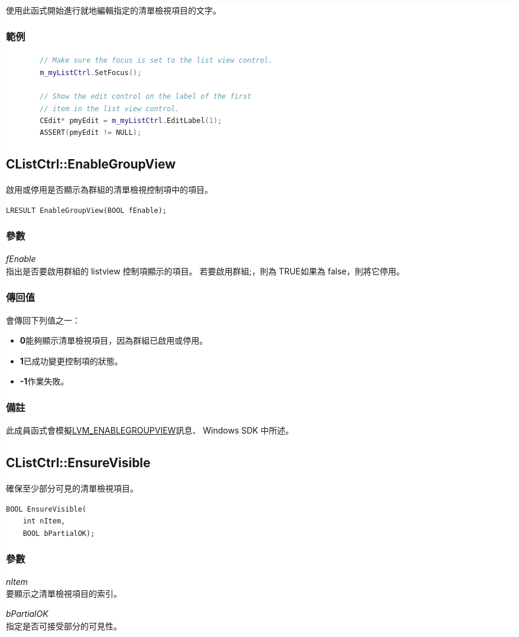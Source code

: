  使用此函式開始進行就地編輯指定的清單檢視項目的文字。  
  
### <a name="example"></a>範例  
```cpp  
        // Make sure the focus is set to the list view control.
        m_myListCtrl.SetFocus();

        // Show the edit control on the label of the first
        // item in the list view control.
        CEdit* pmyEdit = m_myListCtrl.EditLabel(1);
        ASSERT(pmyEdit != NULL);
```

  
##  <a name="enablegroupview"></a>  CListCtrl::EnableGroupView  
 啟用或停用是否顯示為群組的清單檢視控制項中的項目。  
  
```  
LRESULT EnableGroupView(BOOL fEnable);
```  
  
### <a name="parameters"></a>參數  
 *fEnable*  
 指出是否要啟用群組的 listview 控制項顯示的項目。 若要啟用群組;，則為 TRUE如果為 false，則將它停用。  
  
### <a name="return-value"></a>傳回值  
 會傳回下列值之一：  
  
- **0**能夠顯示清單檢視項目，因為群組已啟用或停用。  
  
- **1**已成功變更控制項的狀態。  
  
- **-1**作業失敗。  
  
### <a name="remarks"></a>備註  
 此成員函式會模擬[LVM_ENABLEGROUPVIEW](/windows/desktop/Controls/lvm-enablegroupview)訊息、 Windows SDK 中所述。  
  
##  <a name="ensurevisible"></a>  CListCtrl::EnsureVisible  
 確保至少部分可見的清單檢視項目。  
  
```  
BOOL EnsureVisible(
    int nItem,  
    BOOL bPartialOK);
```  
  
### <a name="parameters"></a>參數  
 *nItem*  
 要顯示之清單檢視項目的索引。  
  
 *bPartialOK*  
 指定是否可接受部分的可見性。  
  